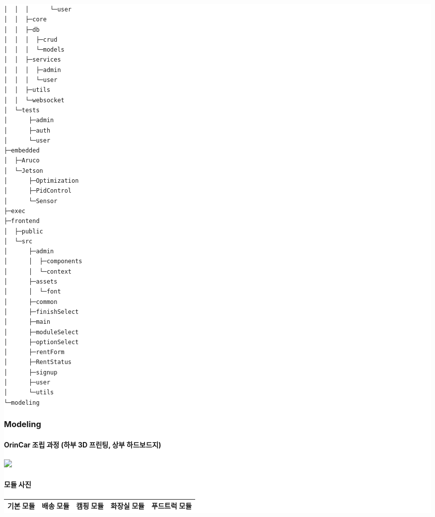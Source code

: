 ```
│  │  │      └─user
│  │  ├─core
│  │  ├─db
│  │  │  ├─crud
│  │  │  └─models
│  │  ├─services
│  │  │  ├─admin
│  │  │  └─user
│  │  ├─utils
│  │  └─websocket
│  └─tests
│      ├─admin
│      ├─auth
│      └─user
├─embedded
│  ├─Aruco
│  └─Jetson
│      ├─Optimization
│      ├─PidControl
│      └─Sensor
├─exec
├─frontend
│  ├─public
│  └─src
│      ├─admin
│      │  ├─components
│      │  └─context
│      ├─assets
│      │  └─font
│      ├─common
│      ├─finishSelect
│      ├─main
│      ├─moduleSelect
│      ├─optionSelect
│      ├─rentForm
│      ├─RentStatus
│      ├─signup
│      ├─user
│      └─utils
└─modeling
```

### **Modeling**

#### OrinCar 조립 과정 (하부 3D 프린팅, 상부 하드보드지)

<img src="assets/3D_modeling/OrinCar/OrinCar.gif" width="1000"/>

#### 모듈 사진

| 기본 모듈 | 배송 모듈 | 캠핑 모듈 | 화장실 모듈 | 푸드트럭 모듈 
|:--------:|:---------:|:--------:|:--------:|:----------:|